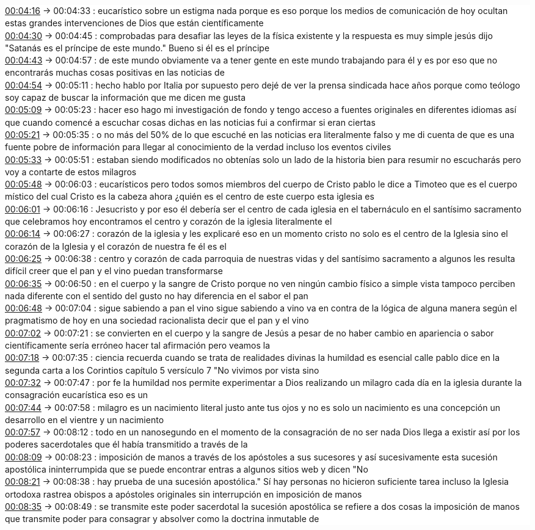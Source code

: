 [00:04:16](https://www.youtube.com/watch?v=6tdg6FT9yYU&t=256.4s&t=256s) -> 00:04:33 : eucarístico sobre un estigma nada porque es eso porque los medios de comunicación de hoy ocultan estas grandes intervenciones de Dios que están científicamente  
[00:04:30](https://www.youtube.com/watch?v=6tdg6FT9yYU&t=270.16s&t=270s) -> 00:04:45 : comprobadas para desafiar las leyes de la física existente y la respuesta es muy simple jesús dijo "Satanás es el príncipe de este mundo." Bueno si él es el príncipe  
[00:04:43](https://www.youtube.com/watch?v=6tdg6FT9yYU&t=283.479s&t=283s) -> 00:04:57 : de este mundo obviamente va a tener gente en este mundo trabajando para él y es por eso que no encontrarás muchas cosas positivas en las noticias de  
[00:04:54](https://www.youtube.com/watch?v=6tdg6FT9yYU&t=294.24s&t=294s) -> 00:05:11 : hecho hablo por Italia por supuesto pero dejé de ver la prensa sindicada hace años porque como teólogo soy capaz de buscar la información que me dicen me gusta  
[00:05:09](https://www.youtube.com/watch?v=6tdg6FT9yYU&t=309.0s&t=309s) -> 00:05:23 : hacer eso hago mi investigación de fondo y tengo acceso a fuentes originales en diferentes idiomas así que cuando comencé a escuchar cosas dichas en las noticias fui a confirmar si eran ciertas  
[00:05:21](https://www.youtube.com/watch?v=6tdg6FT9yYU&t=320.84s&t=321s) -> 00:05:35 : o no más del 50% de lo que escuché en las noticias era literalmente falso y me di cuenta de que es una fuente pobre de información para llegar al conocimiento de la verdad incluso los eventos civiles  
[00:05:33](https://www.youtube.com/watch?v=6tdg6FT9yYU&t=332.68s&t=333s) -> 00:05:51 : estaban siendo modificados no obtenías solo un lado de la historia bien para resumir no escucharás pero voy a contarte de estos milagros  
[00:05:48](https://www.youtube.com/watch?v=6tdg6FT9yYU&t=348.44s&t=348s) -> 00:06:03 : eucarísticos pero todos somos miembros del cuerpo de Cristo pablo le dice a Timoteo que es el cuerpo místico del cual Cristo es la cabeza ahora ¿quién es el centro de este cuerpo esta iglesia es  
[00:06:01](https://www.youtube.com/watch?v=6tdg6FT9yYU&t=361.08s&t=361s) -> 00:06:16 : Jesucristo y por eso él debería ser el centro de cada iglesia en el tabernáculo en el santísimo sacramento que celebramos hoy encontramos el centro y corazón de la iglesia literalmente el  
[00:06:14](https://www.youtube.com/watch?v=6tdg6FT9yYU&t=373.68s&t=374s) -> 00:06:27 : corazón de la iglesia y les explicaré eso en un momento cristo no solo es el centro de la Iglesia sino el corazón de la Iglesia y el corazón de nuestra fe él es el  
[00:06:25](https://www.youtube.com/watch?v=6tdg6FT9yYU&t=385.24s&t=385s) -> 00:06:38 : centro y corazón de cada parroquia de nuestras vidas y del santísimo sacramento a algunos les resulta difícil creer que el pan y el vino puedan transformarse  
[00:06:35](https://www.youtube.com/watch?v=6tdg6FT9yYU&t=395.44s&t=395s) -> 00:06:50 : en el cuerpo y la sangre de Cristo porque no ven ningún cambio físico a simple vista tampoco perciben nada diferente con el sentido del gusto no hay diferencia en el sabor el pan  
[00:06:48](https://www.youtube.com/watch?v=6tdg6FT9yYU&t=408.36s&t=408s) -> 00:07:04 : sigue sabiendo a pan el vino sigue sabiendo a vino va en contra de la lógica de alguna manera según el pragmatismo de hoy en una sociedad racionalista decir que el pan y el vino  
[00:07:02](https://www.youtube.com/watch?v=6tdg6FT9yYU&t=421.599s&t=422s) -> 00:07:21 : se convierten en el cuerpo y la sangre de Jesús a pesar de no haber cambio en apariencia o sabor científicamente sería erróneo hacer tal afirmación pero veamos la  
[00:07:18](https://www.youtube.com/watch?v=6tdg6FT9yYU&t=437.96s&t=438s) -> 00:07:35 : ciencia recuerda cuando se trata de realidades divinas la humildad es esencial calle pablo dice en la segunda carta a los Corintios capítulo 5 versículo 7 "No vivimos por vista sino  
[00:07:32](https://www.youtube.com/watch?v=6tdg6FT9yYU&t=452.479s&t=452s) -> 00:07:47 : por fe la humildad nos permite experimentar a Dios realizando un milagro cada día en la iglesia durante la consagración eucarística eso es un  
[00:07:44](https://www.youtube.com/watch?v=6tdg6FT9yYU&t=463.639s&t=464s) -> 00:07:58 : milagro es un nacimiento literal justo ante tus ojos y no es solo un nacimiento es una concepción un desarrollo en el vientre y un nacimiento  
[00:07:57](https://www.youtube.com/watch?v=6tdg6FT9yYU&t=476.8s&t=477s) -> 00:08:12 : todo en un nanosegundo en el momento de la consagración de no ser nada Dios llega a existir así por los poderes sacerdotales que él había transmitido a través de la  
[00:08:09](https://www.youtube.com/watch?v=6tdg6FT9yYU&t=489.199s&t=489s) -> 00:08:23 : imposición de manos a través de los apóstoles a sus sucesores y así sucesivamente esta sucesión apostólica ininterrumpida que se puede encontrar entras a algunos sitios web y dicen "No  
[00:08:21](https://www.youtube.com/watch?v=6tdg6FT9yYU&t=500.8s&t=501s) -> 00:08:38 : hay prueba de una sucesión apostólica." Sí hay personas no hicieron suficiente tarea incluso la Iglesia ortodoxa rastrea obispos a apóstoles originales sin interrupción en imposición de manos  
[00:08:35](https://www.youtube.com/watch?v=6tdg6FT9yYU&t=514.64s&t=515s) -> 00:08:49 : se transmite este poder sacerdotal la sucesión apostólica se refiere a dos cosas la imposición de manos que transmite poder para consagrar y absolver como la doctrina inmutable de  